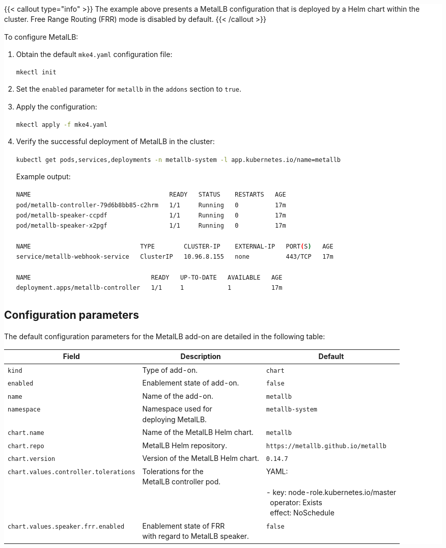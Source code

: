 {{< callout type="info" >}} The example above presents a MetalLB configuration
that is deployed by a Helm chart within the cluster. Free Range Routing (FRR) mode is disabled by default. {{< /callout >}}

To configure MetalLB:

1. Obtain the default `mke4.yaml` configuration file:

   ```bash
   mkectl init
   ```

2. Set the `enabled` parameter for `metallb` in the `addons` section to `true`.

3. Apply the configuration:

   ```bash
   mkectl apply -f mke4.yaml
   ```

4. Verify the successful deployment of MetalLB in the cluster:

   ```bash
   kubectl get pods,services,deployments -n metallb-system -l app.kubernetes.io/name=metallb
   ```

   Example output:

   ```bash
   NAME                                      READY   STATUS    RESTARTS   AGE
   pod/metallb-controller-79d6b8bb85-c2hrm   1/1     Running   0          17m
   pod/metallb-speaker-ccpdf                 1/1     Running   0          17m
   pod/metallb-speaker-x2pgf                 1/1     Running   0          17m

   NAME                              TYPE        CLUSTER-IP    EXTERNAL-IP   PORT(S)   AGE
   service/metallb-webhook-service   ClusterIP   10.96.8.155   none          443/TCP   17m

   NAME                                 READY   UP-TO-DATE   AVAILABLE   AGE
   deployment.apps/metallb-controller   1/1     1            1           17m
   ```

## Configuration parameters

The default configuration parameters for the MetalLB add-on are detailed in the following table:

| Field                               | Description                                             | Default                                                                                   |
|-------------------------------------|---------------------------------------------------------|-------------------------------------------------------------------------------------------|
| `kind`                                | Type of add-on.                                         | `chart`                                                                                     |
| `enabled`                             | Enablement state of add-on.                             | `false`                                                                                     |
| `name`                                | Name of the add-on.                                     | `metallb`                                                                                   |
| `namespace`                           | Namespace used for<br>deploying MetalLB.                   | `metallb-system`                                                                            |
| `chart.name`                          | Name of the MetalLB Helm chart.                         | `metallb`                                                                                   |
| `chart.repo`                          | MetalLB Helm repository.                                | `https://metallb.github.io/metallb`                                                         |
| `chart.version`                       | Version of the MetalLB Helm chart.                      | `0.14.7`                                                                                    |
| `chart.values.controller.tolerations` | Tolerations for the<br>MetalLB controller pod.             | YAML: <br><br> - key: node-role.kubernetes.io/master<br>   &nbsp; operator: Exists <br>  &nbsp;   effect: NoSchedule |
| `chart.values.speaker.frr.enabled`    | Enablement state of FRR<br>with regard to MetalLB speaker. | `false`                                                                                     |
